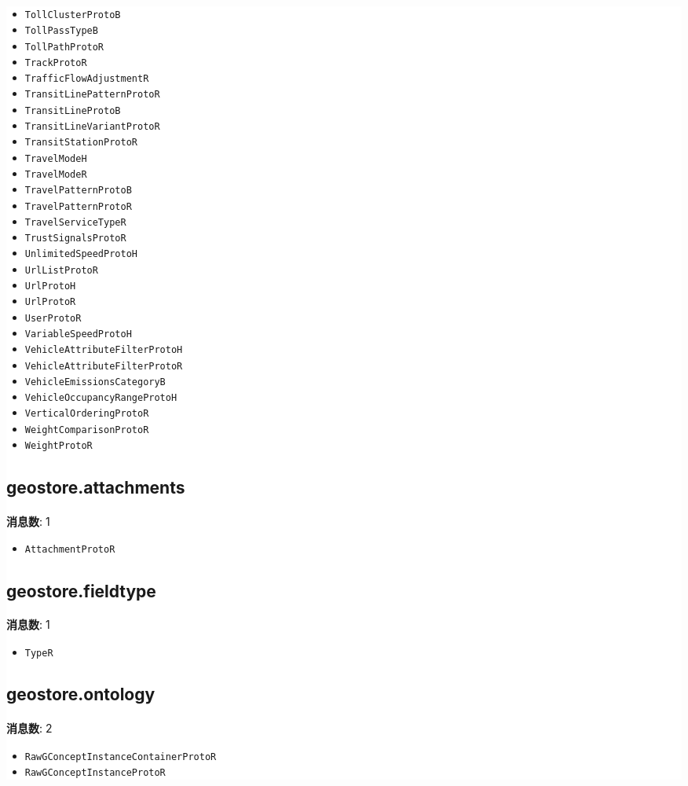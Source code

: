 - `TollClusterProtoB`
- `TollPassTypeB`
- `TollPathProtoR`
- `TrackProtoR`
- `TrafficFlowAdjustmentR`
- `TransitLinePatternProtoR`
- `TransitLineProtoB`
- `TransitLineVariantProtoR`
- `TransitStationProtoR`
- `TravelModeH`
- `TravelModeR`
- `TravelPatternProtoB`
- `TravelPatternProtoR`
- `TravelServiceTypeR`
- `TrustSignalsProtoR`
- `UnlimitedSpeedProtoH`
- `UrlListProtoR`
- `UrlProtoH`
- `UrlProtoR`
- `UserProtoR`
- `VariableSpeedProtoH`
- `VehicleAttributeFilterProtoH`
- `VehicleAttributeFilterProtoR`
- `VehicleEmissionsCategoryB`
- `VehicleOccupancyRangeProtoH`
- `VerticalOrderingProtoR`
- `WeightComparisonProtoR`
- `WeightProtoR`

## geostore.attachments

**消息数**: 1

- `AttachmentProtoR`

## geostore.fieldtype

**消息数**: 1

- `TypeR`

## geostore.ontology

**消息数**: 2

- `RawGConceptInstanceContainerProtoR`
- `RawGConceptInstanceProtoR`
